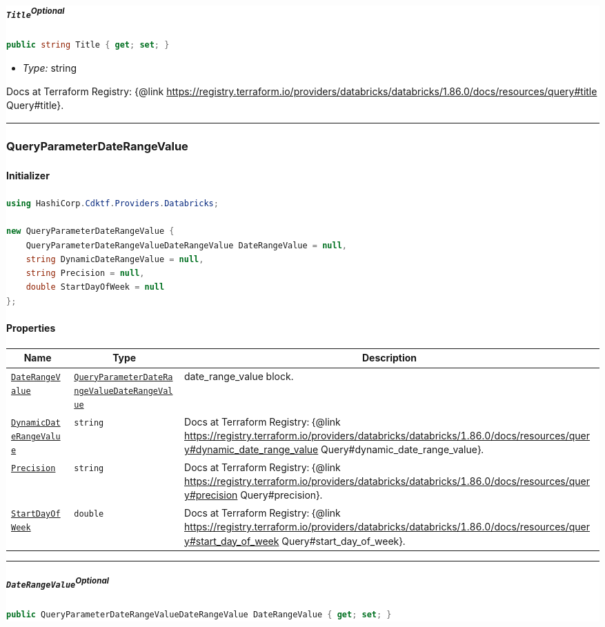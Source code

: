 ##### `Title`<sup>Optional</sup> <a name="Title" id="@cdktf/provider-databricks.query.QueryParameter.property.title"></a>

```csharp
public string Title { get; set; }
```

- *Type:* string

Docs at Terraform Registry: {@link https://registry.terraform.io/providers/databricks/databricks/1.86.0/docs/resources/query#title Query#title}.

---

### QueryParameterDateRangeValue <a name="QueryParameterDateRangeValue" id="@cdktf/provider-databricks.query.QueryParameterDateRangeValue"></a>

#### Initializer <a name="Initializer" id="@cdktf/provider-databricks.query.QueryParameterDateRangeValue.Initializer"></a>

```csharp
using HashiCorp.Cdktf.Providers.Databricks;

new QueryParameterDateRangeValue {
    QueryParameterDateRangeValueDateRangeValue DateRangeValue = null,
    string DynamicDateRangeValue = null,
    string Precision = null,
    double StartDayOfWeek = null
};
```

#### Properties <a name="Properties" id="Properties"></a>

| **Name** | **Type** | **Description** |
| --- | --- | --- |
| <code><a href="#@cdktf/provider-databricks.query.QueryParameterDateRangeValue.property.dateRangeValue">DateRangeValue</a></code> | <code><a href="#@cdktf/provider-databricks.query.QueryParameterDateRangeValueDateRangeValue">QueryParameterDateRangeValueDateRangeValue</a></code> | date_range_value block. |
| <code><a href="#@cdktf/provider-databricks.query.QueryParameterDateRangeValue.property.dynamicDateRangeValue">DynamicDateRangeValue</a></code> | <code>string</code> | Docs at Terraform Registry: {@link https://registry.terraform.io/providers/databricks/databricks/1.86.0/docs/resources/query#dynamic_date_range_value Query#dynamic_date_range_value}. |
| <code><a href="#@cdktf/provider-databricks.query.QueryParameterDateRangeValue.property.precision">Precision</a></code> | <code>string</code> | Docs at Terraform Registry: {@link https://registry.terraform.io/providers/databricks/databricks/1.86.0/docs/resources/query#precision Query#precision}. |
| <code><a href="#@cdktf/provider-databricks.query.QueryParameterDateRangeValue.property.startDayOfWeek">StartDayOfWeek</a></code> | <code>double</code> | Docs at Terraform Registry: {@link https://registry.terraform.io/providers/databricks/databricks/1.86.0/docs/resources/query#start_day_of_week Query#start_day_of_week}. |

---

##### `DateRangeValue`<sup>Optional</sup> <a name="DateRangeValue" id="@cdktf/provider-databricks.query.QueryParameterDateRangeValue.property.dateRangeValue"></a>

```csharp
public QueryParameterDateRangeValueDateRangeValue DateRangeValue { get; set; }
```
